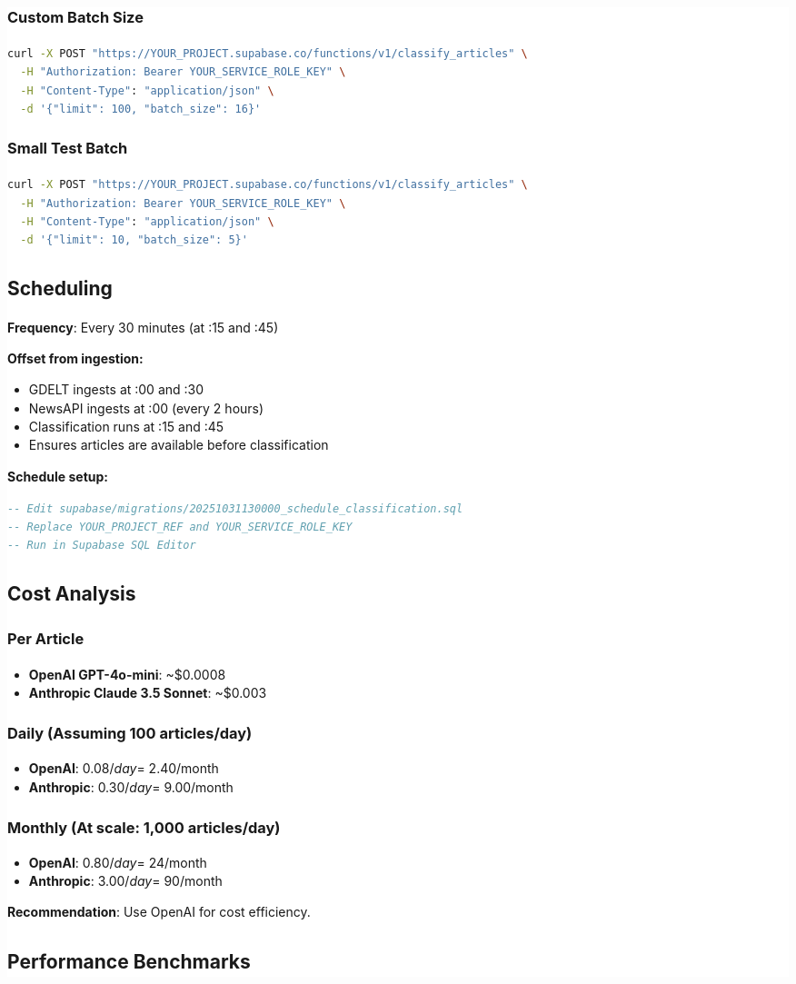 ### Custom Batch Size
```bash
curl -X POST "https://YOUR_PROJECT.supabase.co/functions/v1/classify_articles" \
  -H "Authorization: Bearer YOUR_SERVICE_ROLE_KEY" \
  -H "Content-Type": "application/json" \
  -d '{"limit": 100, "batch_size": 16}'
```

### Small Test Batch
```bash
curl -X POST "https://YOUR_PROJECT.supabase.co/functions/v1/classify_articles" \
  -H "Authorization: Bearer YOUR_SERVICE_ROLE_KEY" \
  -H "Content-Type": "application/json" \
  -d '{"limit": 10, "batch_size": 5}'
```

## Scheduling

**Frequency**: Every 30 minutes (at :15 and :45)

**Offset from ingestion:**
- GDELT ingests at :00 and :30
- NewsAPI ingests at :00 (every 2 hours)
- Classification runs at :15 and :45
- Ensures articles are available before classification

**Schedule setup:**
```sql
-- Edit supabase/migrations/20251031130000_schedule_classification.sql
-- Replace YOUR_PROJECT_REF and YOUR_SERVICE_ROLE_KEY
-- Run in Supabase SQL Editor
```

## Cost Analysis

### Per Article
- **OpenAI GPT-4o-mini**: ~$0.0008
- **Anthropic Claude 3.5 Sonnet**: ~$0.003

### Daily (Assuming 100 articles/day)
- **OpenAI**: $0.08/day = ~$2.40/month
- **Anthropic**: $0.30/day = ~$9.00/month

### Monthly (At scale: 1,000 articles/day)
- **OpenAI**: $0.80/day = ~$24/month
- **Anthropic**: $3.00/day = ~$90/month

**Recommendation**: Use OpenAI for cost efficiency.

## Performance Benchmarks
